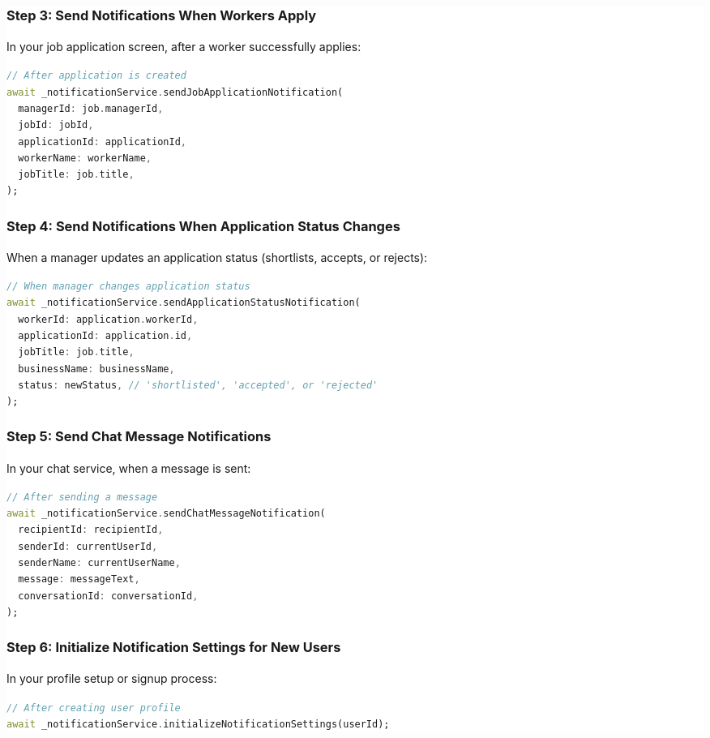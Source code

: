 ### Step 3: Send Notifications When Workers Apply

In your job application screen, after a worker successfully applies:

```dart
// After application is created
await _notificationService.sendJobApplicationNotification(
  managerId: job.managerId,
  jobId: jobId,
  applicationId: applicationId,
  workerName: workerName,
  jobTitle: job.title,
);
```

### Step 4: Send Notifications When Application Status Changes

When a manager updates an application status (shortlists, accepts, or rejects):

```dart
// When manager changes application status
await _notificationService.sendApplicationStatusNotification(
  workerId: application.workerId,
  applicationId: application.id,
  jobTitle: job.title,
  businessName: businessName,
  status: newStatus, // 'shortlisted', 'accepted', or 'rejected'
);
```

### Step 5: Send Chat Message Notifications

In your chat service, when a message is sent:

```dart
// After sending a message
await _notificationService.sendChatMessageNotification(
  recipientId: recipientId,
  senderId: currentUserId,
  senderName: currentUserName,
  message: messageText,
  conversationId: conversationId,
);
```

### Step 6: Initialize Notification Settings for New Users

In your profile setup or signup process:

```dart
// After creating user profile
await _notificationService.initializeNotificationSettings(userId);
```
